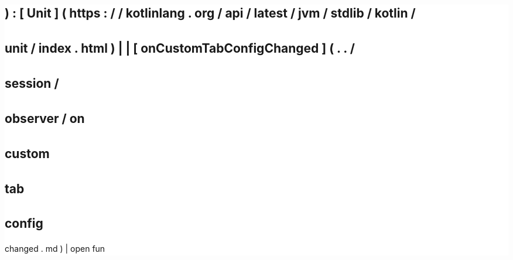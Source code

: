 )
:
[
Unit
]
(
https
:
/
/
kotlinlang
.
org
/
api
/
latest
/
jvm
/
stdlib
/
kotlin
/
-
unit
/
index
.
html
)
|
|
[
onCustomTabConfigChanged
]
(
.
.
/
-
session
/
-
observer
/
on
-
custom
-
tab
-
config
-
changed
.
md
)
|
open
fun
